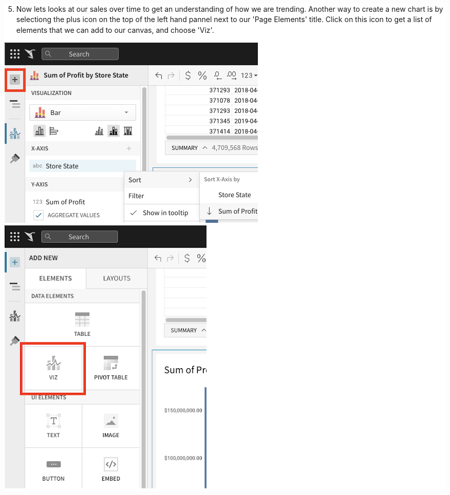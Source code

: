   5. Now lets looks at our sales over time to get an understanding of how we are trending. Another way to create a new chart is by selectiong the plus icon on the top of the left hand pannel next to our 'Page Elements' title. Click on this icon to get a list of elements that we can add to our canvas, and choose 'Viz'. 

![build15](assets/buildworkbook_15.png)
![build16](assets/buildworkbook_16.png)
